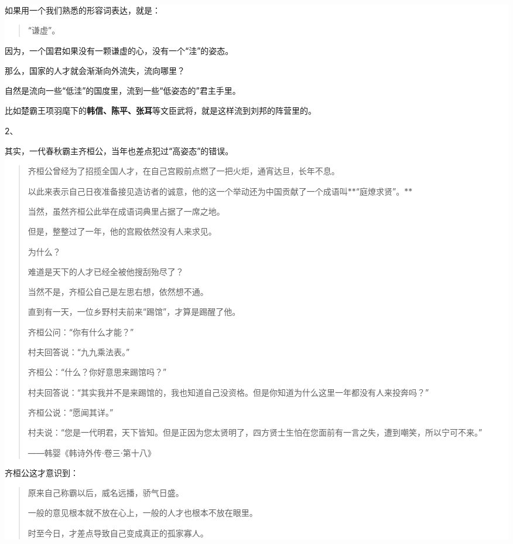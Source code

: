 如果用一个我们熟悉的形容词表达，就是：

> “谦虚”。

因为，一个国君如果没有一颗谦虚的心，没有一个“洼”的姿态。

那么，国家的人才就会渐渐向外流失，流向哪里？

自然是流向一些“低洼”的国度里，流到一些“低姿态的”君主手里。

比如楚霸王项羽麾下的**韩信、陈平、张耳**等文臣武将，就是这样流到刘邦的阵营里的。

2、

其实，一代春秋霸主齐桓公，当年也差点犯过“高姿态”的错误。



 



> 齐桓公曾经为了招揽全国人才，在自己宫殿前点燃了一把火炬，通宵达旦，长年不息。
>
> 以此来表示自己日夜准备接见造访者的诚意，他的这一个举动还为中国贡献了一个成语叫**“庭燎求贤”。**
>
> 当然，虽然齐桓公此举在成语词典里占据了一席之地。
>
> 但是，整整过了一年，他的宫殿依然没有人来求见。
>
> 为什么？
>
> 难道是天下的人才已经全被他搜刮殆尽了？
>
> 当然不是，齐桓公自己是左思右想，依然想不通。
>
> 直到有一天，一位乡野村夫前来“踢馆”，才算是踢醒了他。
>
> 齐桓公问：“你有什么才能？”
>
> 村夫回答说：“九九乘法表。”
>
> 齐桓公：“什么？你好意思来踢馆吗？”
>
> 村夫回答说：“其实我并不是来踢馆的，我也知道自己没资格。但是你知道为什么这里一年都没有人来投奔吗？”
>
> 齐桓公说：“愿闻其详。”
>
> 村夫说：“您是一代明君，天下皆知。但是正因为您太贤明了，四方贤士生怕在您面前有一言之失，遭到嘲笑，所以宁可不来。”
>
> ——韩婴《韩诗外传·卷三·第十八》

齐桓公这才意识到：

> 原来自己称霸以后，威名远播，骄气日盛。
>
> 一般的意见根本就不放在心上，一般的人才也根本不放在眼里。
>
> 时至今日，才差点导致自己变成真正的孤家寡人。
